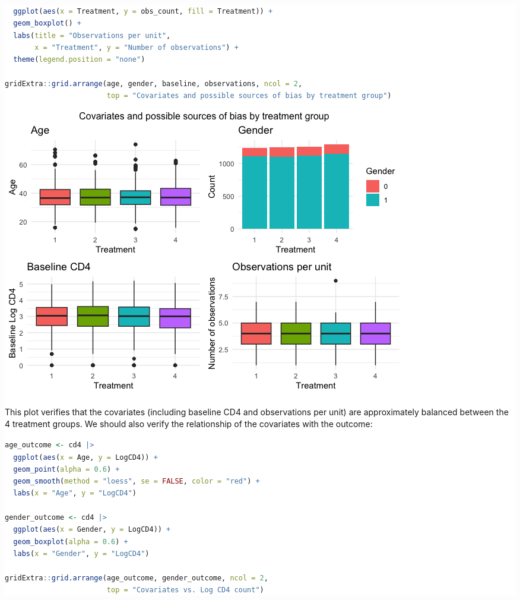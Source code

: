 ``` r
  ggplot(aes(x = Treatment, y = obs_count, fill = Treatment)) +
  geom_boxplot() +
  labs(title = "Observations per unit",
       x = "Treatment", y = "Number of observations") +
  theme(legend.position = "none")

gridExtra::grid.arrange(age, gender, baseline, observations, ncol = 2,
                        top = "Covariates and possible sources of bias by treatment group")
```

![](assignment2_files/figure-commonmark/unnamed-chunk-8-1.png)

This plot verifies that the covariates (including baseline CD4 and
observations per unit) are approximately balanced between the 4
treatment groups. We should also verify the relationship of the
covariates with the outcome:

``` r
age_outcome <- cd4 |> 
  ggplot(aes(x = Age, y = LogCD4)) +
  geom_point(alpha = 0.6) +
  geom_smooth(method = "loess", se = FALSE, color = "red") +
  labs(x = "Age", y = "LogCD4")

gender_outcome <- cd4 |> 
  ggplot(aes(x = Gender, y = LogCD4)) +
  geom_boxplot(alpha = 0.6) +
  labs(x = "Gender", y = "LogCD4")

gridExtra::grid.arrange(age_outcome, gender_outcome, ncol = 2,
                        top = "Covariates vs. Log CD4 count")
```
